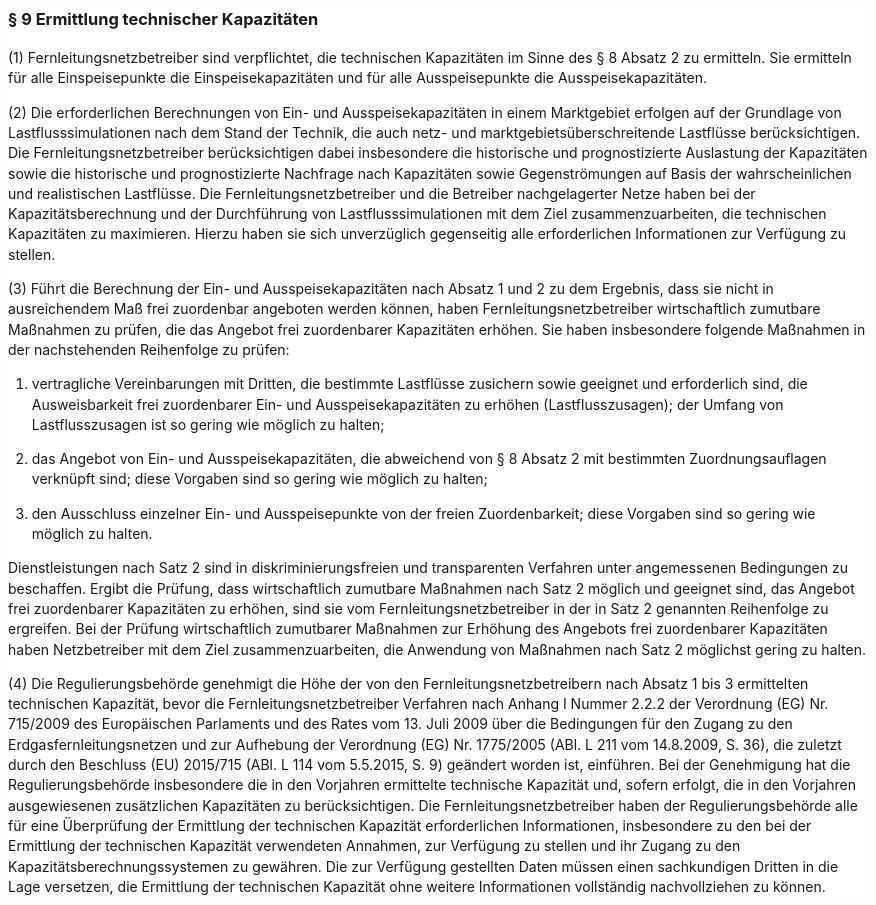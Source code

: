 
### § 9 Ermittlung technischer Kapazitäten

(1) Fernleitungsnetzbetreiber sind verpflichtet, die technischen Kapazitäten im Sinne des § 8 Absatz 2 zu ermitteln. Sie ermitteln für alle Einspeisepunkte die Einspeisekapazitäten und für alle Ausspeisepunkte die Ausspeisekapazitäten.

(2) Die erforderlichen Berechnungen von Ein- und Ausspeisekapazitäten in einem Marktgebiet erfolgen auf der Grundlage von Lastflusssimulationen nach dem Stand der Technik, die auch netz- und marktgebietsüberschreitende Lastflüsse berücksichtigen. Die Fernleitungsnetzbetreiber berücksichtigen dabei insbesondere die historische und prognostizierte Auslastung der Kapazitäten sowie die historische und prognostizierte Nachfrage nach Kapazitäten sowie Gegenströmungen auf Basis der wahrscheinlichen und realistischen Lastflüsse. Die Fernleitungsnetzbetreiber und die Betreiber nachgelagerter Netze haben bei der Kapazitätsberechnung und der Durchführung von Lastflusssimulationen mit dem Ziel zusammenzuarbeiten, die technischen Kapazitäten zu maximieren. Hierzu haben sie sich unverzüglich gegenseitig alle erforderlichen Informationen zur Verfügung zu stellen.

(3) Führt die Berechnung der Ein- und Ausspeisekapazitäten nach Absatz 1 und 2 zu dem Ergebnis, dass sie nicht in ausreichendem Maß frei zuordenbar angeboten werden können, haben Fernleitungsnetzbetreiber wirtschaftlich zumutbare Maßnahmen zu prüfen, die das Angebot frei zuordenbarer Kapazitäten erhöhen. Sie haben insbesondere folgende Maßnahmen in der nachstehenden Reihenfolge zu prüfen:

1.  vertragliche Vereinbarungen mit Dritten, die bestimmte Lastflüsse zusichern sowie geeignet und erforderlich sind, die Ausweisbarkeit frei zuordenbarer Ein- und Ausspeisekapazitäten zu erhöhen (Lastflusszusagen); der Umfang von Lastflusszusagen ist so gering wie möglich zu halten;


2.  das Angebot von Ein- und Ausspeisekapazitäten, die abweichend von § 8 Absatz 2 mit bestimmten Zuordnungsauflagen verknüpft sind; diese Vorgaben sind so gering wie möglich zu halten;


3.  den Ausschluss einzelner Ein- und Ausspeisepunkte von der freien Zuordenbarkeit; diese Vorgaben sind so gering wie möglich zu halten.



Dienstleistungen nach Satz 2 sind in diskriminierungsfreien und transparenten Verfahren unter angemessenen Bedingungen zu beschaffen. Ergibt die Prüfung, dass wirtschaftlich zumutbare Maßnahmen nach Satz 2 möglich und geeignet sind, das Angebot frei zuordenbarer Kapazitäten zu erhöhen, sind sie vom Fernleitungsnetzbetreiber in der in Satz 2 genannten Reihenfolge zu ergreifen. Bei der Prüfung wirtschaftlich zumutbarer Maßnahmen zur Erhöhung des Angebots frei zuordenbarer Kapazitäten haben Netzbetreiber mit dem Ziel zusammenzuarbeiten, die Anwendung von Maßnahmen nach Satz 2 möglichst gering zu halten.

(4) Die Regulierungsbehörde genehmigt die Höhe der von den Fernleitungsnetzbetreibern nach Absatz 1 bis 3 ermittelten technischen Kapazität, bevor die Fernleitungsnetzbetreiber Verfahren nach Anhang I Nummer 2.2.2 der Verordnung (EG) Nr. 715/2009 des Europäischen Parlaments und des Rates vom 13. Juli 2009 über die Bedingungen für den Zugang zu den Erdgasfernleitungsnetzen und zur Aufhebung der Verordnung (EG) Nr. 1775/2005 (ABl. L 211 vom 14.8.2009, S. 36), die zuletzt durch den Beschluss (EU) 2015/715 (ABl. L 114 vom 5.5.2015, S. 9) geändert worden ist, einführen. Bei der Genehmigung hat die Regulierungsbehörde insbesondere die in den Vorjahren ermittelte technische Kapazität und, sofern erfolgt, die in den Vorjahren ausgewiesenen zusätzlichen Kapazitäten zu berücksichtigen. Die Fernleitungsnetzbetreiber haben der Regulierungsbehörde alle für eine Überprüfung der Ermittlung der technischen Kapazität erforderlichen Informationen, insbesondere zu den bei der Ermittlung der technischen Kapazität verwendeten Annahmen, zur Verfügung zu stellen und ihr Zugang zu den Kapazitätsberechnungssystemen zu gewähren. Die zur Verfügung gestellten Daten müssen einen sachkundigen Dritten in die Lage versetzen, die Ermittlung der technischen Kapazität ohne weitere Informationen vollständig nachvollziehen zu können.
